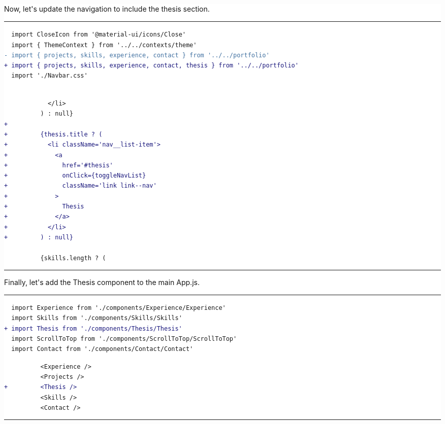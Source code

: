 Now, let's update the navigation to include the thesis section.


---

```diff
  import CloseIcon from '@material-ui/icons/Close'
  import { ThemeContext } from '../../contexts/theme'
- import { projects, skills, experience, contact } from '../../portfolio'
+ import { projects, skills, experience, contact, thesis } from '../../portfolio'
  import './Navbar.css'
  
```

```diff
            </li>
          ) : null}
+ 
+         {thesis.title ? (
+           <li className='nav__list-item'>
+             <a
+               href='#thesis'
+               onClick={toggleNavList}
+               className='link link--nav'
+             >
+               Thesis
+             </a>
+           </li>
+         ) : null}
  
          {skills.length ? (
```

---

Finally, let's add the Thesis component to the main App.js.



---

```diff
  import Experience from './components/Experience/Experience'
  import Skills from './components/Skills/Skills'
+ import Thesis from './components/Thesis/Thesis'
  import ScrollToTop from './components/ScrollToTop/ScrollToTop'
  import Contact from './components/Contact/Contact'
```

```diff
          <Experience />
          <Projects />
+         <Thesis />
          <Skills />
          <Contact />
```

---